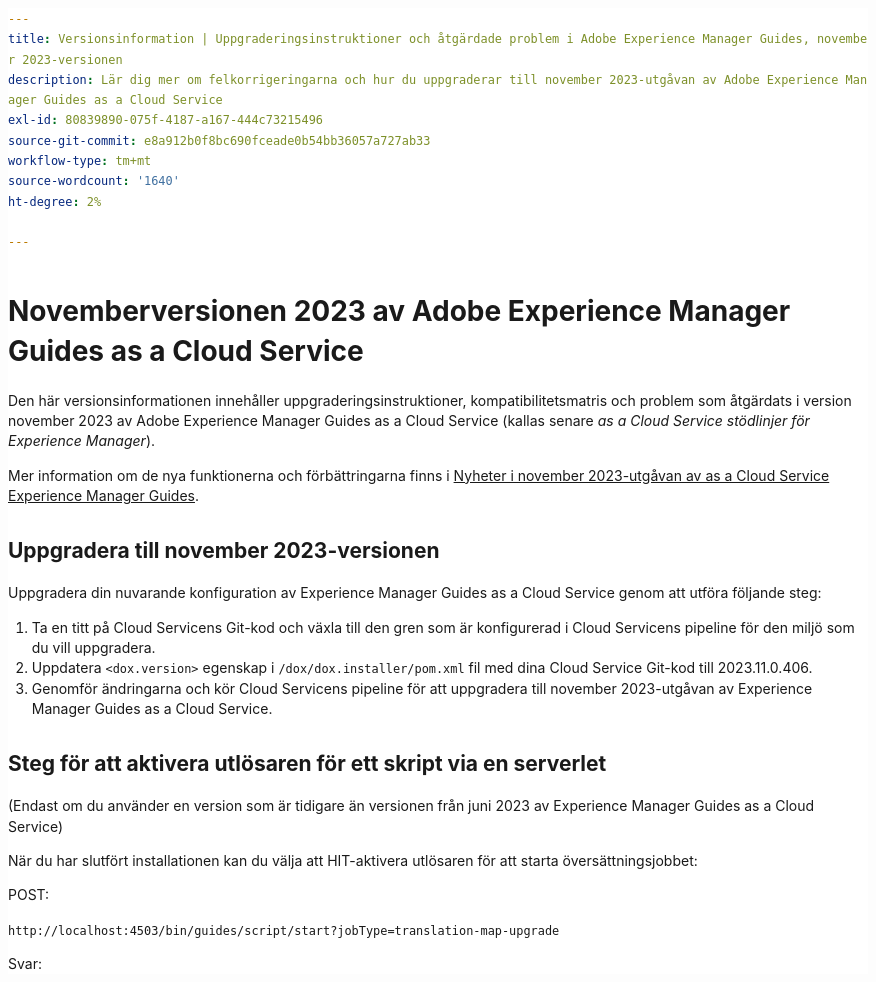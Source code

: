 ```yaml
---
title: Versionsinformation | Uppgraderingsinstruktioner och åtgärdade problem i Adobe Experience Manager Guides, november 2023-versionen
description: Lär dig mer om felkorrigeringarna och hur du uppgraderar till november 2023-utgåvan av Adobe Experience Manager Guides as a Cloud Service
exl-id: 80839890-075f-4187-a167-444c73215496
source-git-commit: e8a912b0f8bc690fceade0b54bb36057a727ab33
workflow-type: tm+mt
source-wordcount: '1640'
ht-degree: 2%

---
```


# Novemberversionen 2023 av Adobe Experience Manager Guides as a Cloud Service

Den här versionsinformationen innehåller uppgraderingsinstruktioner, kompatibilitetsmatris och problem som åtgärdats i version november 2023 av Adobe Experience Manager Guides as a Cloud Service (kallas senare *as a Cloud Service stödlinjer för Experience Manager*).

Mer information om de nya funktionerna och förbättringarna finns i [Nyheter i november 2023-utgåvan av as a Cloud Service Experience Manager Guides](whats-new-2023.11.0.md).

## Uppgradera till november 2023-versionen

Uppgradera din nuvarande konfiguration av Experience Manager Guides as a Cloud Service genom att utföra följande steg:

1. Ta en titt på Cloud Servicens Git-kod och växla till den gren som är konfigurerad i Cloud Servicens pipeline för den miljö som du vill uppgradera.
2. Uppdatera `<dox.version>` egenskap i `/dox/dox.installer/pom.xml` fil med dina Cloud Service Git-kod till 2023.11.0.406.
3. Genomför ändringarna och kör Cloud Servicens pipeline för att uppgradera till november 2023-utgåvan av Experience Manager Guides as a Cloud Service.

## Steg för att aktivera utlösaren för ett skript via en serverlet

(Endast om du använder en version som är tidigare än versionen från juni 2023 av Experience Manager Guides as a Cloud Service)

När du har slutfört installationen kan du välja att HIT-aktivera utlösaren för att starta översättningsjobbet:

POST:

```
http://localhost:4503/bin/guides/script/start?jobType=translation-map-upgrade
```

Svar:
